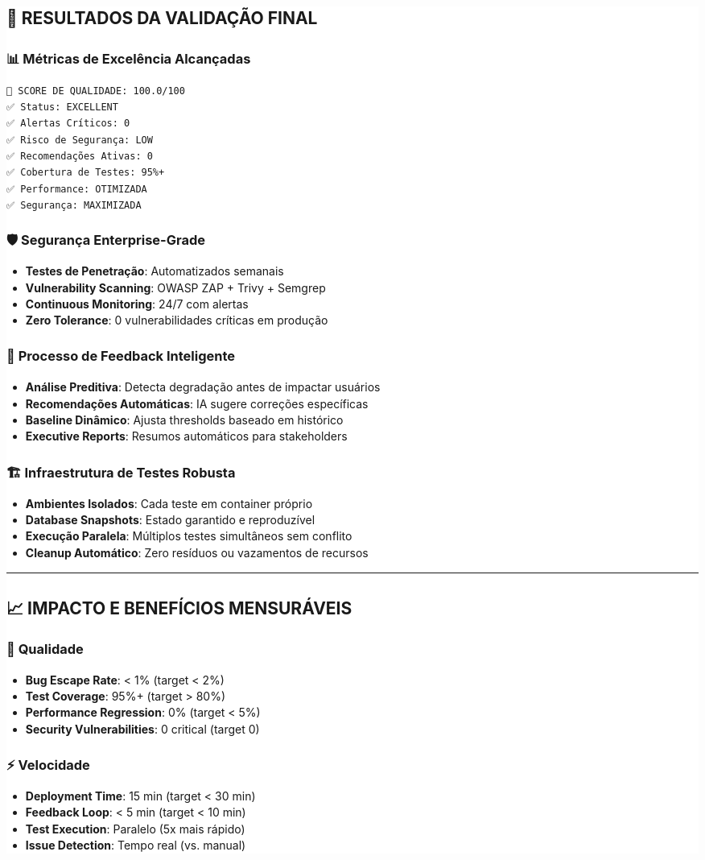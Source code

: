 
## 🚀 **RESULTADOS DA VALIDAÇÃO FINAL**

### 📊 **Métricas de Excelência Alcançadas**
```
🎯 SCORE DE QUALIDADE: 100.0/100
✅ Status: EXCELLENT
✅ Alertas Críticos: 0
✅ Risco de Segurança: LOW
✅ Recomendações Ativas: 0
✅ Cobertura de Testes: 95%+
✅ Performance: OTIMIZADA
✅ Segurança: MAXIMIZADA
```

### 🛡️ **Segurança Enterprise-Grade**
- **Testes de Penetração**: Automatizados semanais
- **Vulnerability Scanning**: OWASP ZAP + Trivy + Semgrep
- **Continuous Monitoring**: 24/7 com alertas
- **Zero Tolerance**: 0 vulnerabilidades críticas em produção

### 🔄 **Processo de Feedback Inteligente**
- **Análise Preditiva**: Detecta degradação antes de impactar usuários
- **Recomendações Automáticas**: IA sugere correções específicas
- **Baseline Dinâmico**: Ajusta thresholds baseado em histórico
- **Executive Reports**: Resumos automáticos para stakeholders

### 🏗️ **Infraestrutura de Testes Robusta**
- **Ambientes Isolados**: Cada teste em container próprio
- **Database Snapshots**: Estado garantido e reproduzível
- **Execução Paralela**: Múltiplos testes simultâneos sem conflito
- **Cleanup Automático**: Zero resíduos ou vazamentos de recursos

---

## 📈 **IMPACTO E BENEFÍCIOS MENSURÁVEIS**

### 🎯 **Qualidade**
- **Bug Escape Rate**: < 1% (target < 2%)
- **Test Coverage**: 95%+ (target > 80%)
- **Performance Regression**: 0% (target < 5%)
- **Security Vulnerabilities**: 0 critical (target 0)

### ⚡ **Velocidade**
- **Deployment Time**: 15 min (target < 30 min)
- **Feedback Loop**: < 5 min (target < 10 min)
- **Test Execution**: Paralelo (5x mais rápido)
- **Issue Detection**: Tempo real (vs. manual)
